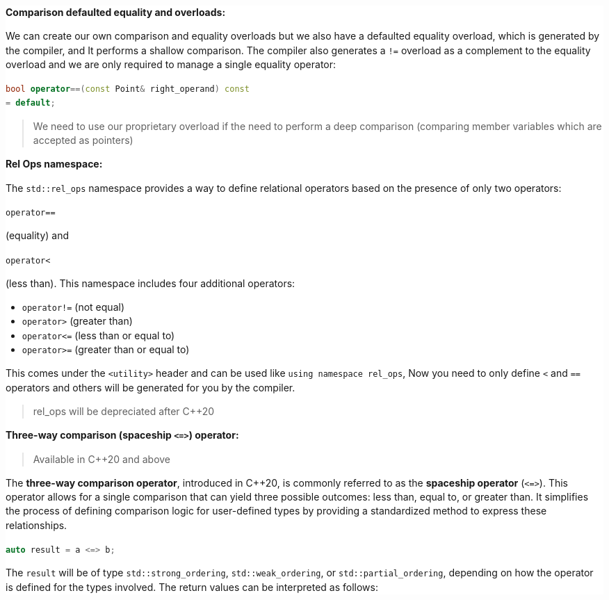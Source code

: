 **Comparison defaulted equality and overloads:** 

We can create our own comparison and equality overloads but we also have a defaulted equality overload, which is generated by the compiler, and It performs a shallow comparison. The compiler also generates a  `!=` overload as a complement to the equality overload and we are only required to manage a single equality operator:

```cpp
bool operator==(const Point& right_operand) const 
= default;
```

> We need to use our proprietary overload if the need to perform a deep comparison (comparing member variables which are accepted as pointers)
> 

**Rel Ops namespace:**

The `std::rel_ops` namespace provides a way to define relational operators based on the presence of only two operators:

```
operator==
```

(equality) and

```
operator<
```

(less than). This namespace includes four additional operators:

- `operator!=` (not equal)
- `operator>` (greater than)
- `operator<=` (less than or equal to)
- `operator>=` (greater than or equal to)

This comes under the `<utility>` header and can be used like `using namespace rel_ops`, Now you need to only define  `<` and `==` operators and others will be generated for you by the compiler.

> rel_ops will be depreciated after C++20
> 

**Three-way comparison (spaceship `<=>`) operator:**

> Available in C++20 and above
> 

The **three-way comparison operator**, introduced in C++20, is commonly referred to as the **spaceship operator** (`<=>`). This operator allows for a single comparison that can yield three 
possible outcomes: less than, equal to, or greater than. It simplifies the process of defining comparison logic for user-defined types by providing a standardized method to express these relationships.

```cpp
auto result = a <=> b;
```

The `result` will be of type `std::strong_ordering`, `std::weak_ordering`, or `std::partial_ordering`, depending on how the operator is defined for the types involved. The return values can be interpreted as follows:
